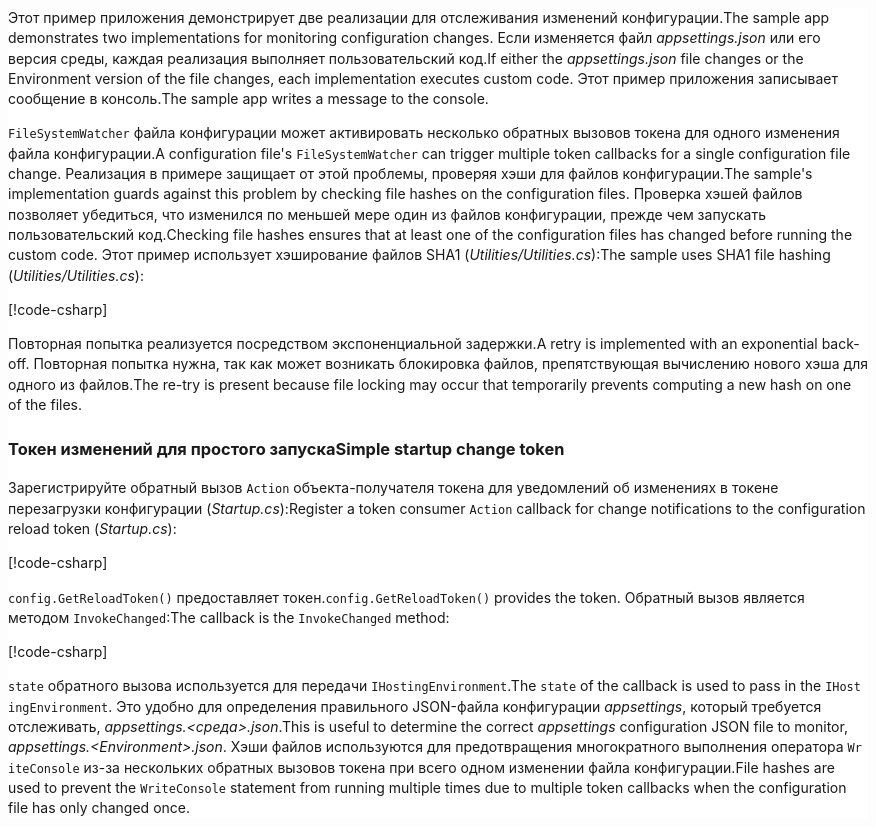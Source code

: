 <span data-ttu-id="ee2f8-142">Этот пример приложения демонстрирует две реализации для отслеживания изменений конфигурации.</span><span class="sxs-lookup"><span data-stu-id="ee2f8-142">The sample app demonstrates two implementations for monitoring configuration changes.</span></span> <span data-ttu-id="ee2f8-143">Если изменяется файл *appsettings.json* или его версия среды, каждая реализация выполняет пользовательский код.</span><span class="sxs-lookup"><span data-stu-id="ee2f8-143">If either the *appsettings.json* file changes or the Environment version of the file changes, each implementation executes custom code.</span></span> <span data-ttu-id="ee2f8-144">Этот пример приложения записывает сообщение в консоль.</span><span class="sxs-lookup"><span data-stu-id="ee2f8-144">The sample app writes a message to the console.</span></span>

<span data-ttu-id="ee2f8-145">`FileSystemWatcher` файла конфигурации может активировать несколько обратных вызовов токена для одного изменения файла конфигурации.</span><span class="sxs-lookup"><span data-stu-id="ee2f8-145">A configuration file's `FileSystemWatcher` can trigger multiple token callbacks for a single configuration file change.</span></span> <span data-ttu-id="ee2f8-146">Реализация в примере защищает от этой проблемы, проверяя хэши для файлов конфигурации.</span><span class="sxs-lookup"><span data-stu-id="ee2f8-146">The sample's implementation guards against this problem by checking file hashes on the configuration files.</span></span> <span data-ttu-id="ee2f8-147">Проверка хэшей файлов позволяет убедиться, что изменился по меньшей мере один из файлов конфигурации, прежде чем запускать пользовательский код.</span><span class="sxs-lookup"><span data-stu-id="ee2f8-147">Checking file hashes ensures that at least one of the configuration files has changed before running the custom code.</span></span> <span data-ttu-id="ee2f8-148">Этот пример использует хэширование файлов SHA1 (*Utilities/Utilities.cs*):</span><span class="sxs-lookup"><span data-stu-id="ee2f8-148">The sample uses SHA1 file hashing (*Utilities/Utilities.cs*):</span></span>

   [!code-csharp[](change-tokens/sample/Utilities/Utilities.cs?name=snippet1)]

   <span data-ttu-id="ee2f8-149">Повторная попытка реализуется посредством экспоненциальной задержки.</span><span class="sxs-lookup"><span data-stu-id="ee2f8-149">A retry is implemented with an exponential back-off.</span></span> <span data-ttu-id="ee2f8-150">Повторная попытка нужна, так как может возникать блокировка файлов, препятствующая вычислению нового хэша для одного из файлов.</span><span class="sxs-lookup"><span data-stu-id="ee2f8-150">The re-try is present because file locking may occur that temporarily prevents computing a new hash on one of the files.</span></span>

### <a name="simple-startup-change-token"></a><span data-ttu-id="ee2f8-151">Токен изменений для простого запуска</span><span class="sxs-lookup"><span data-stu-id="ee2f8-151">Simple startup change token</span></span>

<span data-ttu-id="ee2f8-152">Зарегистрируйте обратный вызов `Action` объекта-получателя токена для уведомлений об изменениях в токене перезагрузки конфигурации (*Startup.cs*):</span><span class="sxs-lookup"><span data-stu-id="ee2f8-152">Register a token consumer `Action` callback for change notifications to the configuration reload token (*Startup.cs*):</span></span>

[!code-csharp[](change-tokens/sample/Startup.cs?name=snippet2)]

<span data-ttu-id="ee2f8-153">`config.GetReloadToken()` предоставляет токен.</span><span class="sxs-lookup"><span data-stu-id="ee2f8-153">`config.GetReloadToken()` provides the token.</span></span> <span data-ttu-id="ee2f8-154">Обратный вызов является методом `InvokeChanged`:</span><span class="sxs-lookup"><span data-stu-id="ee2f8-154">The callback is the `InvokeChanged` method:</span></span>

[!code-csharp[](change-tokens/sample/Startup.cs?name=snippet3)]

<span data-ttu-id="ee2f8-155">`state` обратного вызова используется для передачи `IHostingEnvironment`.</span><span class="sxs-lookup"><span data-stu-id="ee2f8-155">The `state` of the callback is used to pass in the `IHostingEnvironment`.</span></span> <span data-ttu-id="ee2f8-156">Это удобно для определения правильного JSON-файла конфигурации *appsettings*, который требуется отслеживать, *appsettings.&lt;среда&gt;.json*.</span><span class="sxs-lookup"><span data-stu-id="ee2f8-156">This is useful to determine the correct *appsettings* configuration JSON file to monitor, *appsettings.&lt;Environment&gt;.json*.</span></span> <span data-ttu-id="ee2f8-157">Хэши файлов используются для предотвращения многократного выполнения оператора `WriteConsole` из-за нескольких обратных вызовов токена при всего одном изменении файла конфигурации.</span><span class="sxs-lookup"><span data-stu-id="ee2f8-157">File hashes are used to prevent the `WriteConsole` statement from running multiple times due to multiple token callbacks when the configuration file has only changed once.</span></span>
